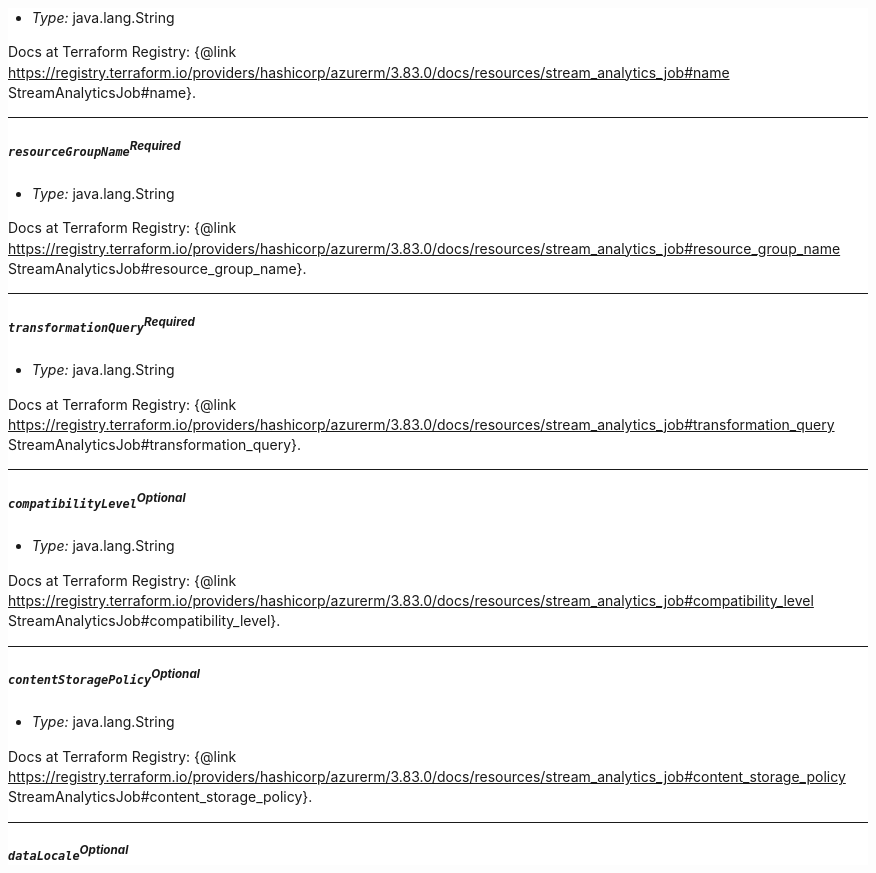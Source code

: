 - *Type:* java.lang.String

Docs at Terraform Registry: {@link https://registry.terraform.io/providers/hashicorp/azurerm/3.83.0/docs/resources/stream_analytics_job#name StreamAnalyticsJob#name}.

---

##### `resourceGroupName`<sup>Required</sup> <a name="resourceGroupName" id="@cdktf/provider-azurerm.streamAnalyticsJob.StreamAnalyticsJob.Initializer.parameter.resourceGroupName"></a>

- *Type:* java.lang.String

Docs at Terraform Registry: {@link https://registry.terraform.io/providers/hashicorp/azurerm/3.83.0/docs/resources/stream_analytics_job#resource_group_name StreamAnalyticsJob#resource_group_name}.

---

##### `transformationQuery`<sup>Required</sup> <a name="transformationQuery" id="@cdktf/provider-azurerm.streamAnalyticsJob.StreamAnalyticsJob.Initializer.parameter.transformationQuery"></a>

- *Type:* java.lang.String

Docs at Terraform Registry: {@link https://registry.terraform.io/providers/hashicorp/azurerm/3.83.0/docs/resources/stream_analytics_job#transformation_query StreamAnalyticsJob#transformation_query}.

---

##### `compatibilityLevel`<sup>Optional</sup> <a name="compatibilityLevel" id="@cdktf/provider-azurerm.streamAnalyticsJob.StreamAnalyticsJob.Initializer.parameter.compatibilityLevel"></a>

- *Type:* java.lang.String

Docs at Terraform Registry: {@link https://registry.terraform.io/providers/hashicorp/azurerm/3.83.0/docs/resources/stream_analytics_job#compatibility_level StreamAnalyticsJob#compatibility_level}.

---

##### `contentStoragePolicy`<sup>Optional</sup> <a name="contentStoragePolicy" id="@cdktf/provider-azurerm.streamAnalyticsJob.StreamAnalyticsJob.Initializer.parameter.contentStoragePolicy"></a>

- *Type:* java.lang.String

Docs at Terraform Registry: {@link https://registry.terraform.io/providers/hashicorp/azurerm/3.83.0/docs/resources/stream_analytics_job#content_storage_policy StreamAnalyticsJob#content_storage_policy}.

---

##### `dataLocale`<sup>Optional</sup> <a name="dataLocale" id="@cdktf/provider-azurerm.streamAnalyticsJob.StreamAnalyticsJob.Initializer.parameter.dataLocale"></a>
